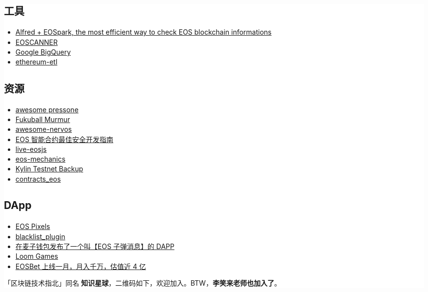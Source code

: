 ## 工具

* [Alfred + EOSpark, the most efficient way to check EOS blockchain informations](https://bbs.chainon.io/d/1460-alfred-eospark-the-most-efficient-way-to-check-eos-blockchain-informations)
* [EOSCANNER](https://bbs.chainon.io/d/1482-eoscanner)
* [Google BigQuery](https://bbs.chainon.io/d/1497-google-bigquery)
* [ethereum-etl](https://bbs.chainon.io/d/1498-ethereum-etl)

## 资源

* [awesome pressone](https://bbs.chainon.io/d/1454-awesome-pressone)
* [Fukuball Murmur](https://bbs.chainon.io/d/1455-fukuball-murmur)
* [awesome-nervos](https://bbs.chainon.io/d/1466-awesome-nervos)
* [EOS 智能合约最佳安全开发指南](https://bbs.chainon.io/d/1468-eos)
* [live-eosjs](https://bbs.chainon.io/d/1471-live-eosjs)
* [eos-mechanics](https://bbs.chainon.io/d/1472-eos-mechanics)
* [Kylin Testnet Backup](https://bbs.chainon.io/d/1483-kylin-testnet-backup)
* [contracts_eos](https://bbs.chainon.io/d/1490-contracts-eos)

## DApp

* [EOS Pixels](https://bbs.chainon.io/d/1463-eos-pixels)
* [blacklist_plugin](https://bbs.chainon.io/d/1467-blacklist-plugin)
* [在麦子钱包发布了一个叫【EOS 子弹消息】的 DAPP](https://bbs.chainon.io/d/1485-eos-dapp)
* [Loom Games](https://bbs.chainon.io/d/1493-loom-games)
* [EOSBet 上线一月，月入千万，估值近 4 亿](https://bbs.chainon.io/d/1496-eosbet-4)

「区块链技术指北」同名 **知识星球**，二维码如下，欢迎加入。BTW，**李笑来老师也加入了**。
